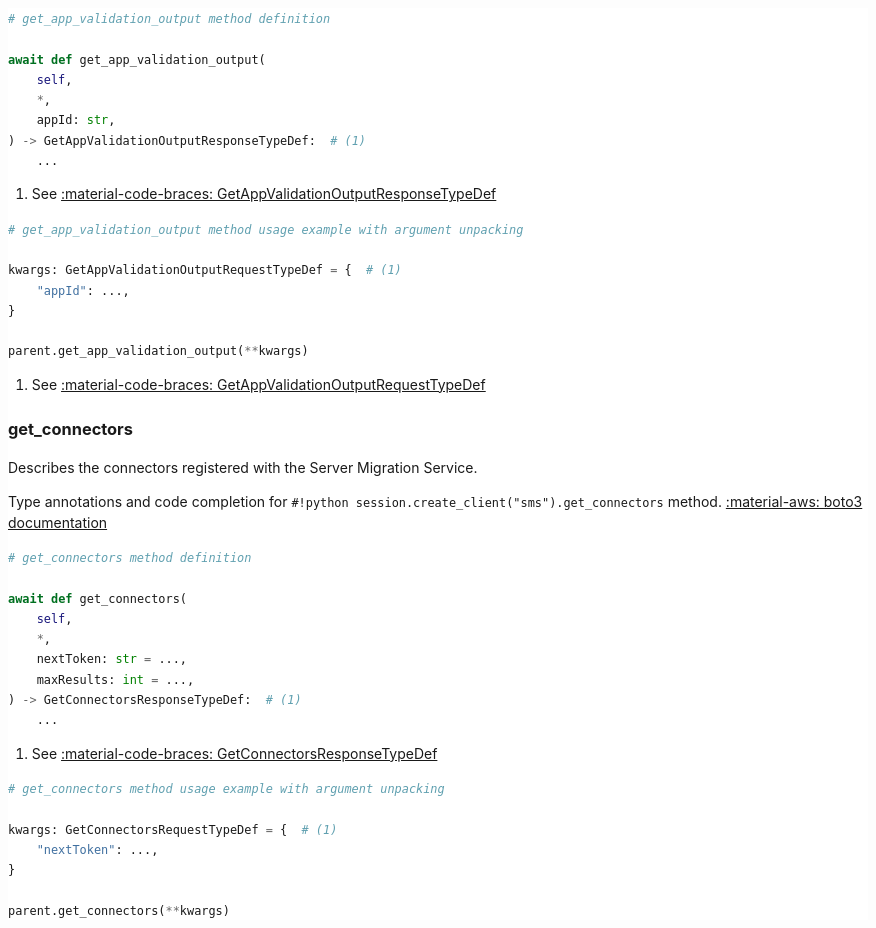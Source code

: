 ```python
# get_app_validation_output method definition

await def get_app_validation_output(
    self,
    *,
    appId: str,
) -> GetAppValidationOutputResponseTypeDef:  # (1)
    ...
```

1. See [:material-code-braces: GetAppValidationOutputResponseTypeDef](./type_defs.md#getappvalidationoutputresponsetypedef) 


```python
# get_app_validation_output method usage example with argument unpacking

kwargs: GetAppValidationOutputRequestTypeDef = {  # (1)
    "appId": ...,
}

parent.get_app_validation_output(**kwargs)
```

1. See [:material-code-braces: GetAppValidationOutputRequestTypeDef](./type_defs.md#getappvalidationoutputrequesttypedef) 

### get\_connectors

Describes the connectors registered with the Server Migration Service.

Type annotations and code completion for `#!python session.create_client("sms").get_connectors` method.
[:material-aws: boto3 documentation](https://boto3.amazonaws.com/v1/documentation/api/latest/reference/services/sms/client/get_connectors.html)

```python
# get_connectors method definition

await def get_connectors(
    self,
    *,
    nextToken: str = ...,
    maxResults: int = ...,
) -> GetConnectorsResponseTypeDef:  # (1)
    ...
```

1. See [:material-code-braces: GetConnectorsResponseTypeDef](./type_defs.md#getconnectorsresponsetypedef) 


```python
# get_connectors method usage example with argument unpacking

kwargs: GetConnectorsRequestTypeDef = {  # (1)
    "nextToken": ...,
}

parent.get_connectors(**kwargs)
```
